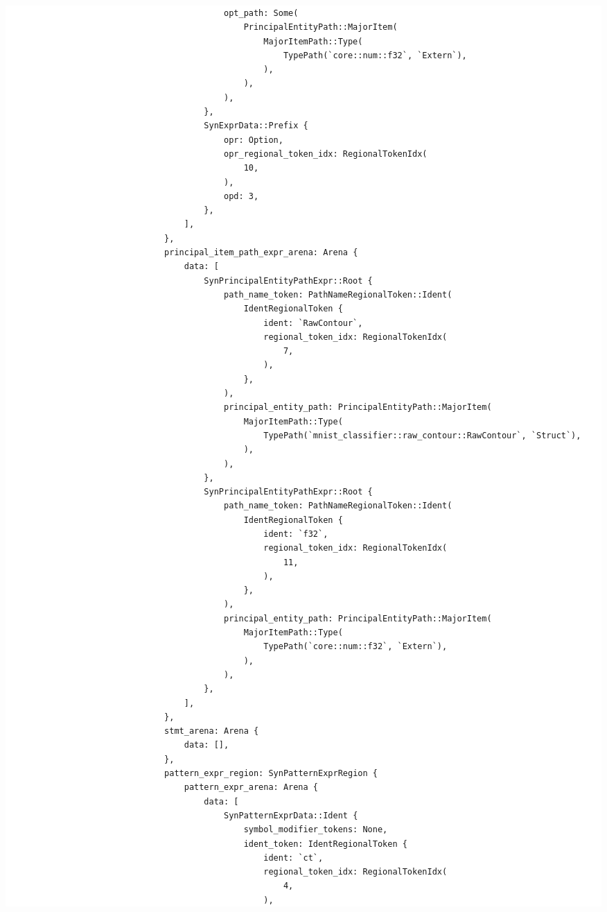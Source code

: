                                                 opt_path: Some(
                                                    PrincipalEntityPath::MajorItem(
                                                        MajorItemPath::Type(
                                                            TypePath(`core::num::f32`, `Extern`),
                                                        ),
                                                    ),
                                                ),
                                            },
                                            SynExprData::Prefix {
                                                opr: Option,
                                                opr_regional_token_idx: RegionalTokenIdx(
                                                    10,
                                                ),
                                                opd: 3,
                                            },
                                        ],
                                    },
                                    principal_item_path_expr_arena: Arena {
                                        data: [
                                            SynPrincipalEntityPathExpr::Root {
                                                path_name_token: PathNameRegionalToken::Ident(
                                                    IdentRegionalToken {
                                                        ident: `RawContour`,
                                                        regional_token_idx: RegionalTokenIdx(
                                                            7,
                                                        ),
                                                    },
                                                ),
                                                principal_entity_path: PrincipalEntityPath::MajorItem(
                                                    MajorItemPath::Type(
                                                        TypePath(`mnist_classifier::raw_contour::RawContour`, `Struct`),
                                                    ),
                                                ),
                                            },
                                            SynPrincipalEntityPathExpr::Root {
                                                path_name_token: PathNameRegionalToken::Ident(
                                                    IdentRegionalToken {
                                                        ident: `f32`,
                                                        regional_token_idx: RegionalTokenIdx(
                                                            11,
                                                        ),
                                                    },
                                                ),
                                                principal_entity_path: PrincipalEntityPath::MajorItem(
                                                    MajorItemPath::Type(
                                                        TypePath(`core::num::f32`, `Extern`),
                                                    ),
                                                ),
                                            },
                                        ],
                                    },
                                    stmt_arena: Arena {
                                        data: [],
                                    },
                                    pattern_expr_region: SynPatternExprRegion {
                                        pattern_expr_arena: Arena {
                                            data: [
                                                SynPatternExprData::Ident {
                                                    symbol_modifier_tokens: None,
                                                    ident_token: IdentRegionalToken {
                                                        ident: `ct`,
                                                        regional_token_idx: RegionalTokenIdx(
                                                            4,
                                                        ),